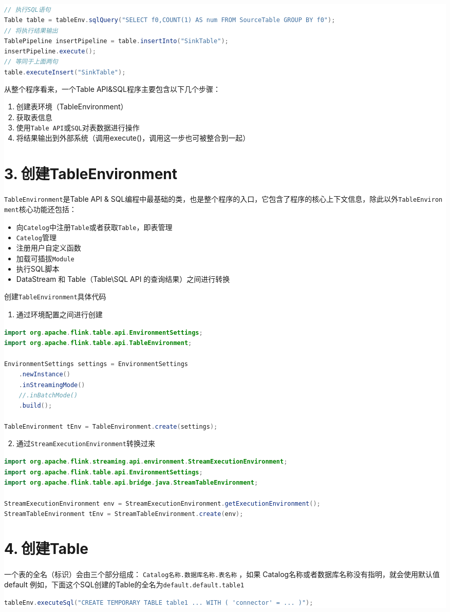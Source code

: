 ```java
// 执行SQL语句
Table table = tableEnv.sqlQuery("SELECT f0,COUNT(1) AS num FROM SourceTable GROUP BY f0");
// 将执行结果输出
TablePipeline insertPipeline = table.insertInto("SinkTable");
insertPipeline.execute();
// 等同于上面两句
table.executeInsert("SinkTable");
```
从整个程序看来，一个Table API&SQL程序主要包含以下几个步骤：

1. 创建表环境（TableEnvironment）
1. 获取表信息
1. 使用`Table API`或`SQL`对表数据进行操作
1. 将结果输出到外部系统（调用execute()，调用这一步也可被整合到一起）

# 3. 创建TableEnvironment
`TableEnvironment`是Table API & SQL编程中最基础的类，也是整个程序的入口，它包含了程序的核心上下文信息，除此以外`TableEnvironment`核心功能还包括：

- 向`Catelog`中注册`Table`或者获取`Table`，即表管理
- `Catelog`管理
- 注册用户自定义函数
- 加载可插拔`Module`
- 执行SQL脚本
- DataStream 和 Table（Table\SQL API 的查询结果）之间进⾏转换

创建`TableEnvironment`具体代码

1. 通过环境配置之间进行创建
```java
import org.apache.flink.table.api.EnvironmentSettings;
import org.apache.flink.table.api.TableEnvironment;

EnvironmentSettings settings = EnvironmentSettings
    .newInstance()
    .inStreamingMode()
    //.inBatchMode()
    .build();

TableEnvironment tEnv = TableEnvironment.create(settings);
```

2. 通过`StreamExecutionEnvironment`转换过来
```java
import org.apache.flink.streaming.api.environment.StreamExecutionEnvironment;
import org.apache.flink.table.api.EnvironmentSettings;
import org.apache.flink.table.api.bridge.java.StreamTableEnvironment;

StreamExecutionEnvironment env = StreamExecutionEnvironment.getExecutionEnvironment();
StreamTableEnvironment tEnv = StreamTableEnvironment.create(env);
```
# 4. 创建Table
⼀个表的全名（标识）会由三个部分组成： `Catalog名称.数据库名称.表名称` ，如果 Catalog名称或者数据库名称没有指明，就会使⽤默认值 default
例如，下⾯这个SQL创建的Table的全名为`default.default.table1`
```java
tableEnv.executeSql("CREATE TEMPORARY TABLE table1 ... WITH ( 'connector' = ... )");
```
